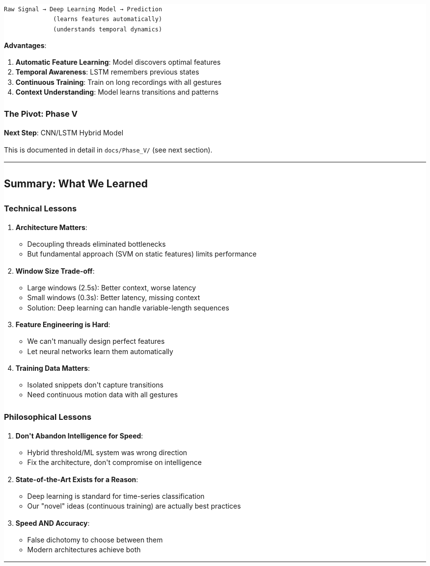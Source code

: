 ```
Raw Signal → Deep Learning Model → Prediction
              (learns features automatically)
              (understands temporal dynamics)
```

**Advantages**:

1. **Automatic Feature Learning**: Model discovers optimal features
2. **Temporal Awareness**: LSTM remembers previous states
3. **Continuous Training**: Train on long recordings with all gestures
4. **Context Understanding**: Model learns transitions and patterns

### The Pivot: Phase V

**Next Step**: CNN/LSTM Hybrid Model

This is documented in detail in `docs/Phase_V/` (see next section).

---

## Summary: What We Learned

### Technical Lessons

1. **Architecture Matters**:
   - Decoupling threads eliminated bottlenecks
   - But fundamental approach (SVM on static features) limits performance

2. **Window Size Trade-off**:
   - Large windows (2.5s): Better context, worse latency
   - Small windows (0.3s): Better latency, missing context
   - Solution: Deep learning can handle variable-length sequences

3. **Feature Engineering is Hard**:
   - We can't manually design perfect features
   - Let neural networks learn them automatically

4. **Training Data Matters**:
   - Isolated snippets don't capture transitions
   - Need continuous motion data with all gestures

### Philosophical Lessons

1. **Don't Abandon Intelligence for Speed**:
   - Hybrid threshold/ML system was wrong direction
   - Fix the architecture, don't compromise on intelligence

2. **State-of-the-Art Exists for a Reason**:
   - Deep learning is standard for time-series classification
   - Our "novel" ideas (continuous training) are actually best practices

3. **Speed AND Accuracy**:
   - False dichotomy to choose between them
   - Modern architectures achieve both

---